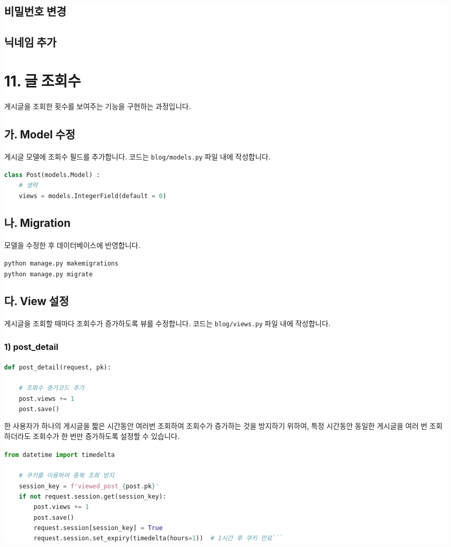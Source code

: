 ## 비밀번호 변경
## 닉네임 추가


# 11. 글 조회수
게시글을 조회한 횟수를 보여주는 기능을 구현하는 과정입니다.    
## 가. Model 수정
게시글 모델에 조회수 필드를 추가합니다.
코드는 `blog/models.py` 파일 내에 작성합니다.
```python
class Post(models.Model) :
    # 생략
    views = models.IntegerField(default = 0)
```

## 나. Migration
모델을 수정한 후 데이터베이스에 반영합니다.
```shell
python manage.py makemigrations
python manage.py migrate
```

## 다. View 설정
게시글을 조회할 때마다 조회수가 증가하도록 뷰를 수정합니다.
코드는 `blog/views.py` 파일 내에 작성합니다.

### 1) post_detail
```python
def post_detail(request, pk):
    
    # 조회수 증가코드 추가
    post.views += 1
    post.save()

```

한 사용자가 하나의 게시글을 짧은 시간동안 여러번 조회하여 조회수가 증가하는 것을 방지하기 위하여, 특정 시간동안 동일한 게시글을 여러 번 조회하더라도 조회수가 한 번만 증가하도록 설정할 수 있습니다.
```python
from datetime import timedelta

    # 쿠키를 이용하여 중복 조회 방지
    session_key = f'viewed_post_{post.pk}'
    if not request.session.get(session_key):
        post.views += 1
        post.save()
        request.session[session_key] = True
        request.session.set_expiry(timedelta(hours=1))  # 1시간 후 쿠키 만료```
```
